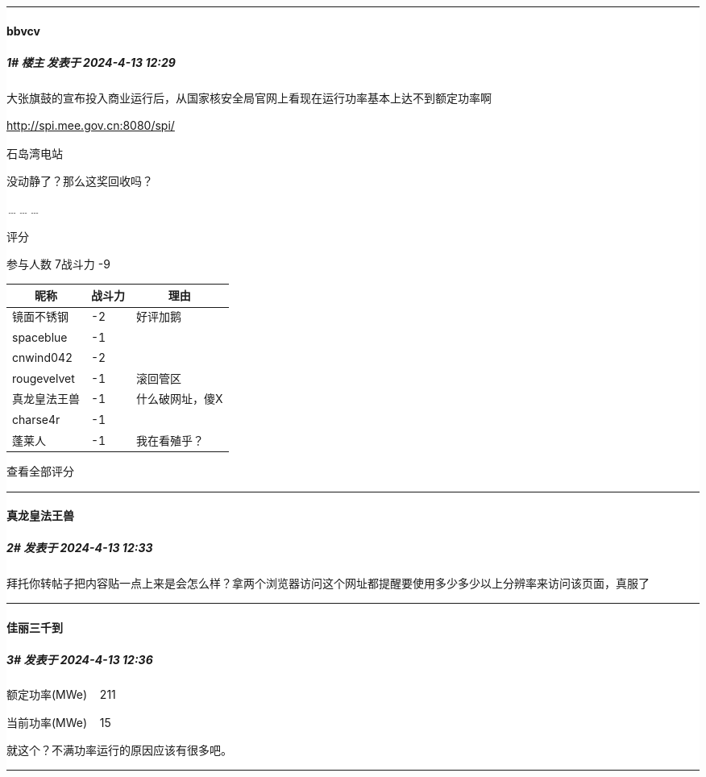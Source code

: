 ﻿
*****

####  bbvcv  
##### 1#       楼主       发表于 2024-4-13 12:29

大张旗鼓的宣布投入商业运行后，从国家核安全局官网上看现在运行功率基本上达不到额定功率啊

http://spi.mee.gov.cn:8080/spi/

石岛湾电站

没动静了？那么这奖回收吗？

﹍﹍﹍

评分

 参与人数 7战斗力 -9

|昵称|战斗力|理由|
|----|---|---|
| 镜面不锈钢|-2|好评加鹅|
| spaceblue|-1||
| cnwind042|-2||
| rougevelvet|-1|滚回管区|
| 真龙皇法王兽|-1|什么破网址，傻X|
| charse4r|-1||
| 蓬莱人|-1|我在看殖乎？|

查看全部评分

*****

####  真龙皇法王兽  
##### 2#       发表于 2024-4-13 12:33

拜托你转帖子把内容贴一点上来是会怎么样？拿两个浏览器访问这个网址都提醒要使用多少多少以上分辨率来访问该页面，真服了

*****

####  佳丽三千到  
##### 3#       发表于 2024-4-13 12:36

额定功率(MWe)    211

当前功率(MWe)    15

就这个？不满功率运行的原因应该有很多吧。

*****
